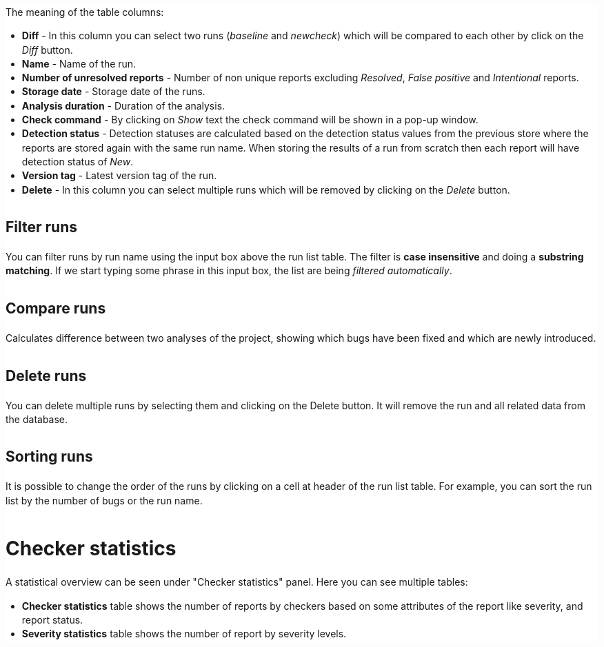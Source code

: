 
The meaning of the table columns:
- **Diff** - In this column you can select two runs (*baseline* and *newcheck*)
which will be compared to each other by click on the *Diff* button.
- **Name** - Name of the run.
- **Number of unresolved reports** - Number of non unique reports excluding
*Resolved*, *False positive* and *Intentional* reports.
- **Storage date** - Storage date of the runs.
- **Analysis duration** - Duration of the analysis.
- **Check command** - By clicking on *Show* text the check command will be shown
in a pop-up window.
- **Detection status** - Detection statuses are calculated based on the detection
status values from the previous store where the reports are stored again with
the same run name. When storing the results of a run from scratch then each
report will have detection status of *New*.
- **Version tag** - Latest version tag of the run.
- **Delete** - In this column you can select multiple runs which will be removed
by clicking on the *Delete* button.

## <a name="userguide-filter-runs"></a> Filter runs
You can filter runs by run name using the input box above the run list table.
The filter is **case insensitive** and doing a **substring matching**. If we
start typing some phrase in this input box, the list are being _filtered
automatically_. 

## <a name="userguide-compare-runs"></a> Compare runs
Calculates difference between two analyses of the project, showing which bugs
have been fixed and which are newly introduced.

## <a name="userguide-delete-runs"></a> Delete runs
You can delete multiple runs by selecting them and clicking on the Delete
button. It will remove the run and all related data from the database.

## <a name="userguide-sorting-runs"></a> Sorting runs
It is possible to change the order of the runs by clicking on a cell at header
of the run list table. For example, you can sort the run list by the number of
bugs or the run name.

# <a name="userguide-checker-statistics"></a> Checker statistics
A statistical overview can be seen under "Checker statistics" panel.
Here you can see multiple tables: 
- **Checker statistics** table shows the number of reports by checkers based on
some attributes of the report like severity, and report status.
- **Severity statistics** table shows the number of report by severity levels.

